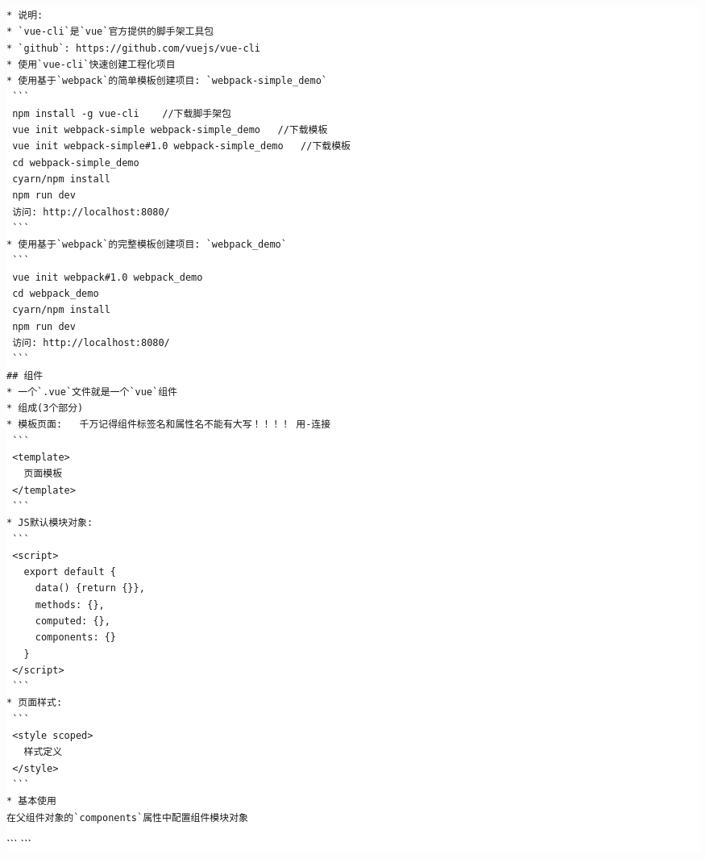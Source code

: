    ```
* 说明:
  * `vue-cli`是`vue`官方提供的脚手架工具包
  * `github`: https://github.com/vuejs/vue-cli
* 使用`vue-cli`快速创建工程化项目
  * 使用基于`webpack`的简单模板创建项目: `webpack-simple_demo`
	```
	npm install -g vue-cli    //下载脚手架包
	vue init webpack-simple webpack-simple_demo   //下载模板
	vue init webpack-simple#1.0 webpack-simple_demo   //下载模板
	cd webpack-simple_demo
	cyarn/npm install
	npm run dev
	访问: http://localhost:8080/
	```
  * 使用基于`webpack`的完整模板创建项目: `webpack_demo`
	```
	vue init webpack#1.0 webpack_demo
	cd webpack_demo
	cyarn/npm install
	npm run dev
	访问: http://localhost:8080/
	```
## 组件 
* 一个`.vue`文件就是一个`vue`组件
* 组成(3个部分)
  * 模板页面:   千万记得组件标签名和属性名不能有大写！！！！ 用-连接
	```
	<template>
	  页面模板
	</template>
	```
  * JS默认模块对象: 
	```
	<script>
	  export default {
		data() {return {}},
		methods: {},
		computed: {},
		components: {}
	  }
	</script>
	```
  * 页面样式: 
	```
	<style scoped>
	  样式定义
	</style>
	```
* 基本使用
  在父组件对象的`components`属性中配置组件模块对象
  ```
  <template>
	<hello>
  </template>
  <script>
	import Hello from './components/Hello'
	export default {
	  components: {
		Hello
	  }
	}
  </script>
  ```
  ```